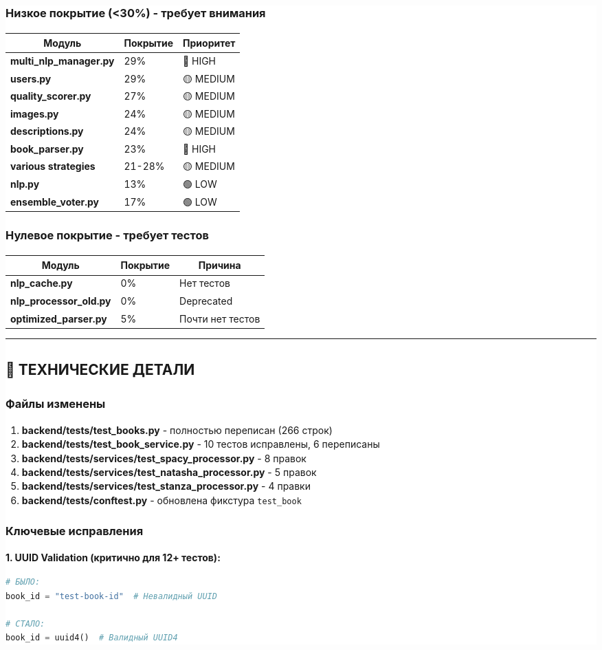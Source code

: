 ### Низкое покрытие (<30%) - требует внимания

| Модуль | Покрытие | Приоритет |
|--------|----------|-----------|
| **multi_nlp_manager.py** | 29% | 🔴 HIGH |
| **users.py** | 29% | 🟡 MEDIUM |
| **quality_scorer.py** | 27% | 🟡 MEDIUM |
| **images.py** | 24% | 🟡 MEDIUM |
| **descriptions.py** | 24% | 🟡 MEDIUM |
| **book_parser.py** | 23% | 🔴 HIGH |
| **various strategies** | 21-28% | 🟡 MEDIUM |
| **nlp.py** | 13% | 🟢 LOW |
| **ensemble_voter.py** | 17% | 🟢 LOW |

### Нулевое покрытие - требует тестов

| Модуль | Покрытие | Причина |
|--------|----------|---------|
| **nlp_cache.py** | 0% | Нет тестов |
| **nlp_processor_old.py** | 0% | Deprecated |
| **optimized_parser.py** | 5% | Почти нет тестов |

---

## 🔧 ТЕХНИЧЕСКИЕ ДЕТАЛИ

### Файлы изменены

1. **backend/tests/test_books.py** - полностью переписан (266 строк)
2. **backend/tests/test_book_service.py** - 10 тестов исправлены, 6 переписаны
3. **backend/tests/services/test_spacy_processor.py** - 8 правок
4. **backend/tests/services/test_natasha_processor.py** - 5 правок
5. **backend/tests/services/test_stanza_processor.py** - 4 правки
6. **backend/tests/conftest.py** - обновлена фикстура `test_book`

### Ключевые исправления

**1. UUID Validation (критично для 12+ тестов):**
```python
# БЫЛО:
book_id = "test-book-id"  # Невалидный UUID

# СТАЛО:
book_id = uuid4()  # Валидный UUID4
```
